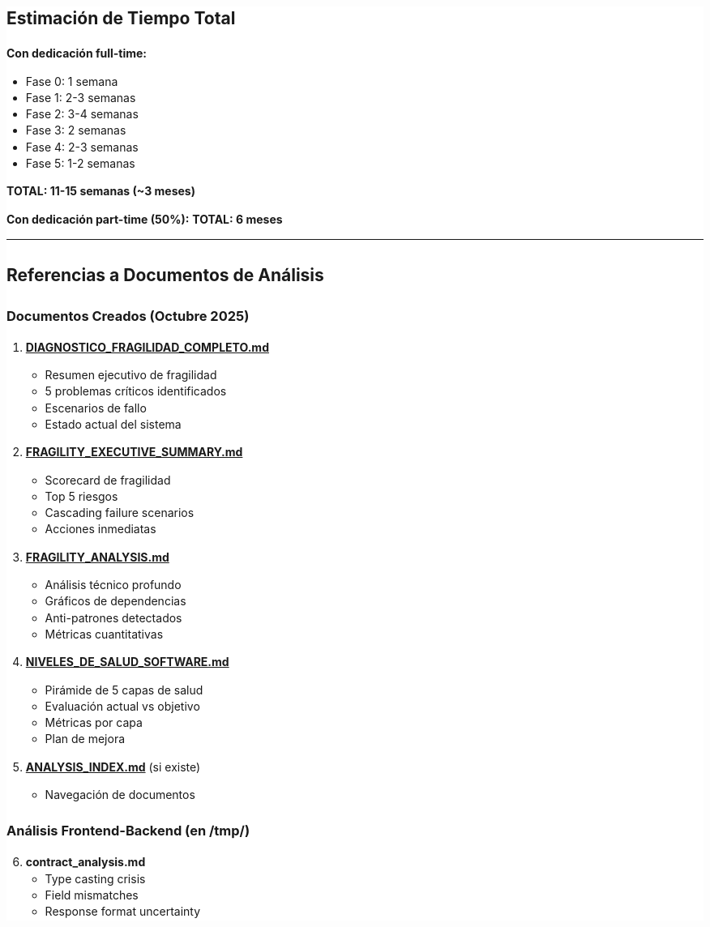 
## Estimación de Tiempo Total

**Con dedicación full-time:**
- Fase 0: 1 semana
- Fase 1: 2-3 semanas
- Fase 2: 3-4 semanas
- Fase 3: 2 semanas
- Fase 4: 2-3 semanas
- Fase 5: 1-2 semanas

**TOTAL: 11-15 semanas (~3 meses)**

**Con dedicación part-time (50%):**
**TOTAL: 6 meses**

---

## Referencias a Documentos de Análisis

### Documentos Creados (Octubre 2025)

1. **[DIAGNOSTICO_FRAGILIDAD_COMPLETO.md](DIAGNOSTICO_FRAGILIDAD_COMPLETO.md)**
   - Resumen ejecutivo de fragilidad
   - 5 problemas críticos identificados
   - Escenarios de fallo
   - Estado actual del sistema

2. **[FRAGILITY_EXECUTIVE_SUMMARY.md](FRAGILITY_EXECUTIVE_SUMMARY.md)**
   - Scorecard de fragilidad
   - Top 5 riesgos
   - Cascading failure scenarios
   - Acciones inmediatas

3. **[FRAGILITY_ANALYSIS.md](FRAGILITY_ANALYSIS.md)**
   - Análisis técnico profundo
   - Gráficos de dependencias
   - Anti-patrones detectados
   - Métricas cuantitativas

4. **[NIVELES_DE_SALUD_SOFTWARE.md](NIVELES_DE_SALUD_SOFTWARE.md)**
   - Pirámide de 5 capas de salud
   - Evaluación actual vs objetivo
   - Métricas por capa
   - Plan de mejora

5. **[ANALYSIS_INDEX.md](ANALYSIS_INDEX.md)** (si existe)
   - Navegación de documentos

### Análisis Frontend-Backend (en /tmp/)

6. **contract_analysis.md**
   - Type casting crisis
   - Field mismatches
   - Response format uncertainty
